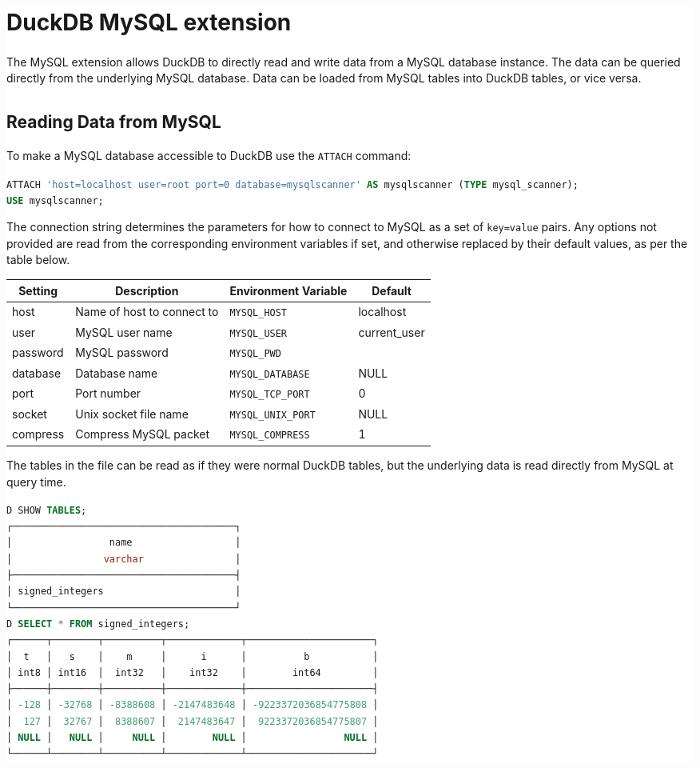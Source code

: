 # DuckDB MySQL extension

The MySQL extension allows DuckDB to directly read and write data from a MySQL database instance. The data can be queried directly from the underlying MySQL database. Data can be loaded from MySQL tables into DuckDB tables, or vice versa.

## Reading Data from MySQL


To make a MySQL database accessible to DuckDB use the `ATTACH` command:

```sql
ATTACH 'host=localhost user=root port=0 database=mysqlscanner' AS mysqlscanner (TYPE mysql_scanner);
USE mysqlscanner;
```

The connection string determines the parameters for how to connect to MySQL as a set of `key=value` pairs. Any options not provided are read from the corresponding environment variables if set, and otherwise replaced by their default values, as per the table below.

| Setting  |        Description         | Environment Variable |   Default    |
|----------|----------------------------|----------------------|--------------|
| host     | Name of host to connect to | `MYSQL_HOST`           | localhost    |
| user     | MySQL user name            | `MYSQL_USER`           | current_user |
| password | MySQL password             | `MYSQL_PWD`            |              |
| database | Database name              | `MYSQL_DATABASE`       | NULL         |
| port     | Port number                | `MYSQL_TCP_PORT`       | 0            |
| socket   | Unix socket file name      | `MYSQL_UNIX_PORT`      | NULL         |
| compress | Compress MySQL packet      | `MYSQL_COMPRESS`       | 1            |


The tables in the file can be read as if they were normal DuckDB tables, but the underlying data is read directly from MySQL at query time.

```sql
D SHOW TABLES;
┌───────────────────────────────────────┐
│                 name                  │
│                varchar                │
├───────────────────────────────────────┤
│ signed_integers                       │
└───────────────────────────────────────┘
D SELECT * FROM signed_integers;
┌──────┬────────┬──────────┬─────────────┬──────────────────────┐
│  t   │   s    │    m     │      i      │          b           │
│ int8 │ int16  │  int32   │    int32    │        int64         │
├──────┼────────┼──────────┼─────────────┼──────────────────────┤
│ -128 │ -32768 │ -8388608 │ -2147483648 │ -9223372036854775808 │
│  127 │  32767 │  8388607 │  2147483647 │  9223372036854775807 │
│ NULL │   NULL │     NULL │        NULL │                 NULL │
└──────┴────────┴──────────┴─────────────┴──────────────────────┘
```
